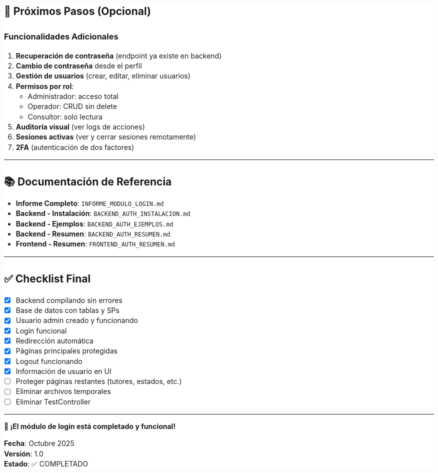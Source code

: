 ## 🚀 Próximos Pasos (Opcional)

### Funcionalidades Adicionales

1. **Recuperación de contraseña** (endpoint ya existe en backend)
2. **Cambio de contraseña** desde el perfil
3. **Gestión de usuarios** (crear, editar, eliminar usuarios)
4. **Permisos por rol**:
   - Administrador: acceso total
   - Operador: CRUD sin delete
   - Consultor: solo lectura
5. **Auditoría visual** (ver logs de acciones)
6. **Sesiones activas** (ver y cerrar sesiones remotamente)
7. **2FA** (autenticación de dos factores)

---

## 📚 Documentación de Referencia

- **Informe Completo**: `INFORME_MODULO_LOGIN.md`
- **Backend - Instalación**: `BACKEND_AUTH_INSTALACION.md`
- **Backend - Ejemplos**: `BACKEND_AUTH_EJEMPLOS.md`
- **Backend - Resumen**: `BACKEND_AUTH_RESUMEN.md`
- **Frontend - Resumen**: `FRONTEND_AUTH_RESUMEN.md`

---

## ✅ Checklist Final

- [x] Backend compilando sin errores
- [x] Base de datos con tablas y SPs
- [x] Usuario admin creado y funcionando
- [x] Login funcional
- [x] Redirección automática
- [x] Páginas principales protegidas
- [x] Logout funcionando
- [x] Información de usuario en UI
- [ ] Proteger páginas restantes (tutores, estados, etc.)
- [ ] Eliminar archivos temporales
- [ ] Eliminar TestController

---

**🎉 ¡El módulo de login está completado y funcional!**

**Fecha**: Octubre 2025  
**Versión**: 1.0  
**Estado**: ✅ COMPLETADO

